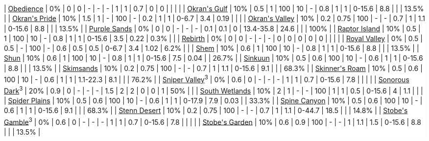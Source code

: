 | [Obedience](Obedience.md "wikilink")                                                          | 0%         | 0           | 0              | \-     | \-      | \-      | 1           | 1         | 0.7        | 0                | 0        |               |             |              |
| [Okran's Gulf](Okran's_Gulf.md "wikilink")                                                    | 10%        | 0.5         | 1              | 100    | 10      | \-      | 0.8         | 1         | 1          | 0-15.6           | 8.8      |               |             | 13.5%        |
| [Okran's Pride](Okran's_Pride.md "wikilink")                                                  | 10%        | 1.5         | 1              | \-     | 100     | \-      | 0.2         | 1         | 1          | 0-6.7            | 3.4      | 0.19          |             |              |
| [Okran's Valley](Okran's_Valley.md "wikilink")                                                | 10%        | 0.2         | 0.75           | 100    | \-      | \-      | 0.7         | 1         | 1.1        | 0-15.6           | 8.8      |               |             | 13.5%        |
| [Purple Sands](Purple_Sands.md "wikilink")                                                    | 0%         | 0           | 0              | \-     | \-      | \-      | 0.1         | 0.1       | 0          | 13.4-35.8        | 24.6     |               |             | 100%         |
| [Raptor Island](Raptor_Island_(Zone).md "wikilink")                                           | 10%        | 0.5         | 1              | 100    | 10      | \-      | 0.8         | 1         | 1          | 0-15.6           | 3.5      | 0.22          | 0.3%        |              |
| [Rebirth](Rebirth_(Zone).md "wikilink")                                                       | 0%         | 0           | 0              | \-     | \-      | \-      | 0           | 0         | 0          | 0                | 0        |               |             |              |
| [Royal Valley](Royal_Valley.md "wikilink")                                                    | 0%         | 0.5         | 0.5            | \-     | 100     | \-      | 0.6         | 0.5       | 0.5        | 0-6.7            | 3.4      | 1.02          | 6.2%        |              |
| [Shem](Shem.md "wikilink")                                                                    | 10%        | 0.6         | 1              | 100    | 10      | \-      | 0.8         | 1         | 1          | 0-15.6           | 8.8      |               |             | 13.5%        |
| [Shun](Shun.md "wikilink")                                                                    | 10%        | 0.6         | 1              | 100    | 10      | \-      | 0.8         | 1         | 1          | 0-15.6           | 7.5      | 0.04          |             | 26.7%        |
| [Sinkuun](Sinkuun.md "wikilink")                                                              | 10%        | 0.5         | 0.6            | 100    | 10      | \-      | 0.6         | 1         | 1          | 0-15.6           | 8.8      |               |             | 13.5%        |
| [Skimsands](Skimsands.md "wikilink")                                                          | 10%        | 0.2         | 0.75           | 100    | \-      | \-      | 0.7         | 1         | 1.1        | 0-15.6           | 9.1      |               |             | 68.3%        |
| [Skinner's Roam](Skinner's_Roam.md "wikilink")                                                | 10%        | 0.5         | 0.6            | 100    | 10      | \-      | 0.6         | 1         | 1          | 1.1-22.3         | 8.1      |               |             | 76.2%        |
| [Sniper Valley](Sniper_Valley.md "wikilink")<sup>3</sup>                                      | 0%         | 0.6         | 0              | \-     | \-      | \-      | 1           | 1         | 0.7        | 0-15.6           | 7.8      |               |             |              |
| [Sonorous Dark](Sonorous_Dark.md "wikilink")<sup>3</sup>                                      | 20%        | 0.9         | 0              | \-     | \-      | \-      | 1.5         | 2         | 2          | 0                | 0        | 1             | 50%         |              |
| [South Wetlands](South_Wetlands.md "wikilink")                                                | 10%        | 2           | 1              | \-     | \-      | 100     | 1           | 1         | 0.5        | 0-15.6           | 4        | 1.1           |             |              |
| [Spider Plains](Spider_Plains.md "wikilink")                                                  | 10%        | 0.5         | 0.6            | 100    | 10      | \-      | 0.6         | 1         | 1          | 0-17.9           | 7.9      | 0.03          |             | 33.3%        |
| [Spine Canyon](Spine_Canyon.md "wikilink")                                                    | 10%        | 0.5         | 0.6            | 100    | 10      | \-      | 0.6         | 1         | 1          | 0-15.6           | 9.1      |               |             | 68.3%        |
| [Stenn Desert](Stenn_Desert.md "wikilink")                                                    | 10%        | 0.2         | 0.75           | 100    | \-      | \-      | 0.7         | 1         | 1.1        | 0-44.7           | 18.5     |               |             | 14.8%        |
| [Stobe's Gamble](Stobe's_Gamble.md "wikilink")<sup>3</sup>                                    | 0%         | 0.6         | 0              | \-     | \-      | \-      | 1           | 1         | 0.7        | 0-15.6           | 7.8      |               |             |              |
| [Stobe's Garden](Stobe's_Garden.md "wikilink")                                                | 10%        | 0.6         | 0.9            | 100    | \-      | \-      | 1           | 1.1       | 1.5        | 0-15.6           | 8.8      |               |             | 13.5%        |
